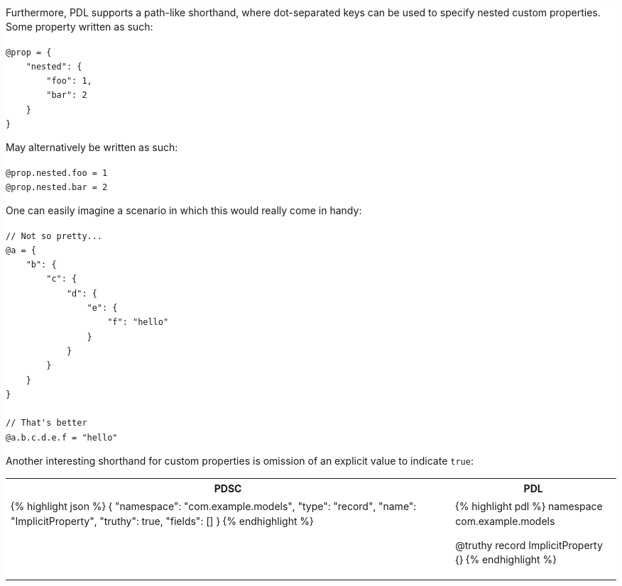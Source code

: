 Furthermore, PDL supports a path-like shorthand, where dot-separated keys can be used to specify nested custom properties.
Some property written as such:

```pdl
@prop = {
    "nested": {
        "foo": 1,
        "bar": 2
    }
}
```

May alternatively be written as such:

```pdl
@prop.nested.foo = 1
@prop.nested.bar = 2
```

One can easily imagine a scenario in which this would really come in handy:

```pdl
// Not so pretty...
@a = {
    "b": {
        "c": {
            "d": {
                "e": {
                    "f": "hello"
                }
            }
        }
    }
}

// That's better
@a.b.c.d.e.f = "hello"
```

Another interesting shorthand for custom properties is omission of an explicit value to indicate `true`:

<table>
  <tr>
    <th>PDSC</th>
    <th>PDL</th>
  </tr>
  <tr>
    <td>
{% highlight json %}
{
  "namespace": "com.example.models",
  "type": "record",
  "name": "ImplicitProperty",
  "truthy": true,
  "fields": []
}
{% endhighlight %}
    </td>
    <td>
{% highlight pdl %}
namespace com.example.models

@truthy
record ImplicitProperty {}
{% endhighlight %}
    </td>